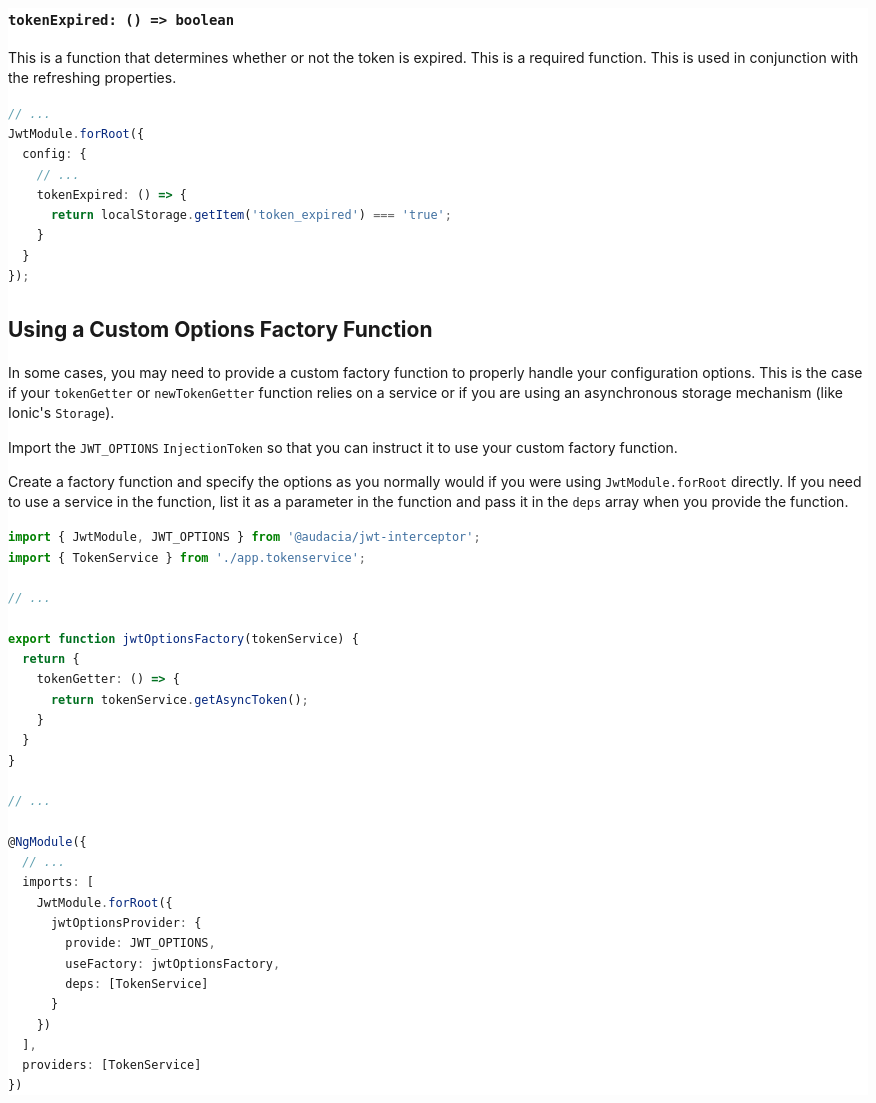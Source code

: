 ### `tokenExpired: () => boolean`

This is a function that determines whether or not the token is expired. This is a required function. This is used in conjunction with the refreshing properties.

```ts
// ...
JwtModule.forRoot({
  config: {
    // ...
    tokenExpired: () => {
      return localStorage.getItem('token_expired') === 'true';
    }
  }
});
```


## Using a Custom Options Factory Function

In some cases, you may need to provide a custom factory function to properly handle your configuration options. This is the case if your `tokenGetter` or `newTokenGetter` function relies on a service or if you are using an asynchronous storage mechanism (like Ionic's `Storage`).

Import the `JWT_OPTIONS` `InjectionToken` so that you can instruct it to use your custom factory function.

Create a factory function and specify the options as you normally would if you were using `JwtModule.forRoot` directly. If you need to use a service in the function, list it as a parameter in the function and pass it in the `deps` array when you provide the function.

```ts
import { JwtModule, JWT_OPTIONS } from '@audacia/jwt-interceptor';
import { TokenService } from './app.tokenservice';

// ...

export function jwtOptionsFactory(tokenService) {
  return {
    tokenGetter: () => {
      return tokenService.getAsyncToken();
    }
  }
}

// ...

@NgModule({
  // ...
  imports: [
    JwtModule.forRoot({
      jwtOptionsProvider: {
        provide: JWT_OPTIONS,
        useFactory: jwtOptionsFactory,
        deps: [TokenService]
      }
    })
  ],
  providers: [TokenService]
})
```
